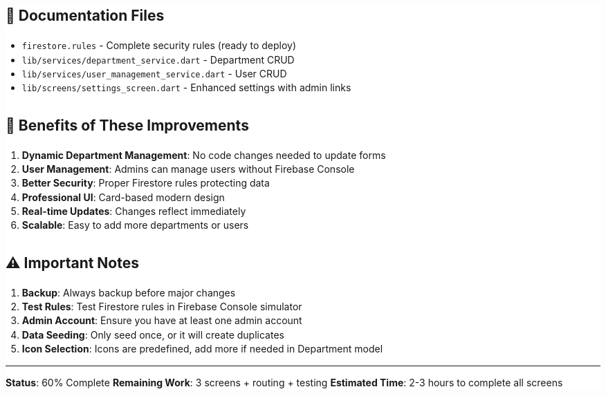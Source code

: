 ## 📖 Documentation Files

- `firestore.rules` - Complete security rules (ready to deploy)
- `lib/services/department_service.dart` - Department CRUD
- `lib/services/user_management_service.dart` - User CRUD
- `lib/screens/settings_screen.dart` - Enhanced settings with admin links

## 🎉 Benefits of These Improvements

1. **Dynamic Department Management**: No code changes needed to update forms
2. **User Management**: Admins can manage users without Firebase Console
3. **Better Security**: Proper Firestore rules protecting data
4. **Professional UI**: Card-based modern design
5. **Real-time Updates**: Changes reflect immediately
6. **Scalable**: Easy to add more departments or users

## ⚠️ Important Notes

1. **Backup**: Always backup before major changes
2. **Test Rules**: Test Firestore rules in Firebase Console simulator
3. **Admin Account**: Ensure you have at least one admin account
4. **Data Seeding**: Only seed once, or it will create duplicates
5. **Icon Selection**: Icons are predefined, add more if needed in Department model

---

**Status**: 60% Complete
**Remaining Work**: 3 screens + routing + testing
**Estimated Time**: 2-3 hours to complete all screens
